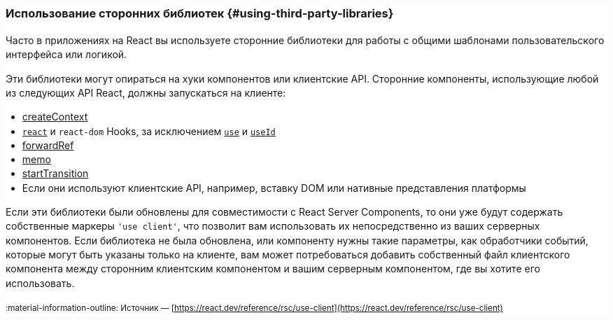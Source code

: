 ### Использование сторонних библиотек {#using-third-party-libraries}

Часто в приложениях на React вы используете сторонние библиотеки для работы с общими шаблонами пользовательского интерфейса или логикой.

Эти библиотеки могут опираться на хуки компонентов или клиентские API. Сторонние компоненты, использующие любой из следующих API React, должны запускаться на клиенте:

-   [createContext](../react/createContext.md)
-   [`react`](../react/hooks.md) и `react-dom` Hooks, за исключением [`use`](../react/use.md) и [`useId`](../react/useId.md)
-   [forwardRef](../react/forwardRef.md)
-   [memo](../react/memo.md)
-   [startTransition](../react/startTransition.md)
-   Если они используют клиентские API, например, вставку DOM или нативные представления платформы

Если эти библиотеки были обновлены для совместимости с React Server Components, то они уже будут содержать собственные маркеры `'use client'`, что позволит вам использовать их непосредственно из ваших серверных компонентов. Если библиотека не была обновлена, или компоненту нужны такие параметры, как обработчики событий, которые могут быть указаны только на клиенте, вам может потребоваться добавить собственный файл клиентского компонента между сторонним клиентским компонентом и вашим серверным компонентом, где вы хотите его использовать.

<small>:material-information-outline: Источник &mdash; [https://react.dev/reference/rsc/use-client](https://react.dev/reference/rsc/use-client)</small>
